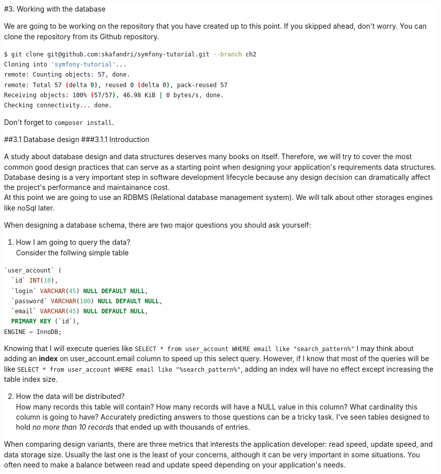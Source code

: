 #3. Working with the database

We are going to be working on the repository that you have created up to this point. If you skipped ahead, don't worry. You can clone the repository from its Github repository.

````bash
$ git clone git@github.com:skafandri/symfony-tutorial.git --branch ch2
Cloning into 'symfony-tutorial'...
remote: Counting objects: 57, done.
remote: Total 57 (delta 0), reused 0 (delta 0), pack-reused 57
Receiving objects: 100% (57/57), 46.98 KiB | 0 bytes/s, done.
Checking connectivity... done.
````
Don't forget to `composer install`.

##3.1 Database design
###3.1.1 Introduction

A study about database design and data structures deserves many books on itself. Therefore, we will try to cover the most common good design practices that can serve as a starting point when designing your application's requirements data structures.
Database desing is a very important step in software development lifecycle because any design decision can dramatically affect the project's performance and maintainance cost.  
At this point we are going to use an RDBMS (Relational database management system). We will talk about other storages engines like noSql later.

When designing a database schema, there are two major questions you should ask yourself:

1.  How I am going to query the data?  
Consider the follwing simple table
````sql
`user_account` (
  `id` INT(10),
  `login` VARCHAR(45) NULL DEFAULT NULL,
  `password` VARCHAR(100) NULL DEFAULT NULL,
  `email` VARCHAR(45) NULL DEFAULT NULL,
  PRIMARY KEY (`id`),
ENGINE = InnoDB;
````
Knowing that I will execute queries like `SELECT * from user_account WHERE email like "search_pattern%"` I may think about adding an **index** on user_account.email column to speed up this select query. However, if I know that most of the queries will be like `SELECT * from user_account WHERE email like "%search_pattern%"`, adding an index will have no effect except increasing the table index size.

2.  How the data will be distributed?  
How many records this table will contain? How many records will have a NULL value in this column? What cardinality this column is going to have? Accurately predicting answers to those questions can be a tricky task. I've seen tables designed to hold *no more than 10 records* that ended up with thousands of entries.

When comparing design variants, there are three metrics that interests the application developer: read speed, update speed, and data storage size. Usually the last one is the least of your concerns, although it can be very important in some situations. You often need to make a balance between read and update speed depending on your application's needs.
